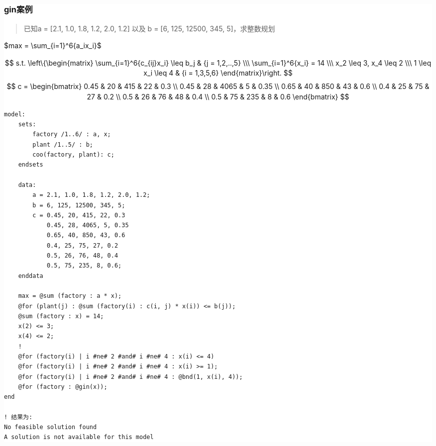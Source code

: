 ### gin案例

> 已知a = [2.1, 1.0, 1.8, 1.2, 2.0, 1.2] 以及 b = [6, 125, 12500, 345, 5]，求整数规划

$max = \sum_{i=1}^6{a_ix_i}$

$$
	s.t.
	\left\{\begin{matrix}
	\sum_{i=1}^6{c_{ij}x_i} \leq b_j & {j = 1,2,..,5} \\\
	\sum_{i=1}^6{x_i} = 14 \\\
	x_2 \leq 3, x_4 \leq 2 \\\
	1 \leq x_i \leq 4 & {i = 1,3,5,6}
	\end{matrix}\right.
$$ $$
	c = 
	\begin{bmatrix}
	0.45 & 20 & 415 & 22 & 0.3 \\
	0.45 & 28 & 4065 & 5 & 0.35 \\
	0.65 & 40 & 850 & 43 & 0.6 \\
	0.4 & 25 & 75 & 27 & 0.2 \\
	0.5 & 26 & 76 & 48 & 0.4 \\
	0.5 & 75 & 235 & 8 & 0.6
	\end{bmatrix}
$$

```lingo
model:
	sets:
		factory /1..6/ : a, x;
		plant /1..5/ : b;
		coo(factory, plant): c;
	endsets
	
	data:
		a = 2.1, 1.0, 1.8, 1.2, 2.0, 1.2;
		b = 6, 125, 12500, 345, 5;
		c = 0.45, 20, 415, 22, 0.3
			0.45, 28, 4065, 5, 0.35
			0.65, 40, 850, 43, 0.6
			0.4, 25, 75, 27, 0.2
			0.5, 26, 76, 48, 0.4
			0.5, 75, 235, 8, 0.6;
	enddata

	max = @sum (factory : a * x);
	@for (plant(j) : @sum (factory(i) : c(i, j) * x(i)) <= b(j));
	@sum (factory : x) = 14;
	x(2) <= 3;
	x(4) <= 2;
	!
	@for (factory(i) | i #ne# 2 #and# i #ne# 4 : x(i) <= 4)
	@for (factory(i) | i #ne# 2 #and# i #ne# 4 : x(i) >= 1);
	@for (factory(i) | i #ne# 2 #and# i #ne# 4 : @bnd(1, x(i), 4));
	@for (factory : @gin(x));
end

! 结果为:
No feasible solution found
A solution is not available for this model
```

